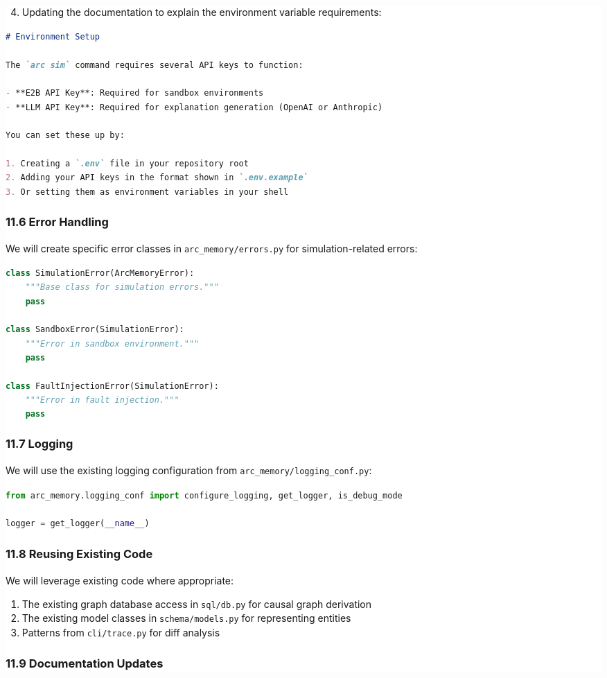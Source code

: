 4. Updating the documentation to explain the environment variable requirements:

```markdown
# Environment Setup

The `arc sim` command requires several API keys to function:

- **E2B API Key**: Required for sandbox environments
- **LLM API Key**: Required for explanation generation (OpenAI or Anthropic)

You can set these up by:

1. Creating a `.env` file in your repository root
2. Adding your API keys in the format shown in `.env.example`
3. Or setting them as environment variables in your shell
```

### 11.6 Error Handling

We will create specific error classes in `arc_memory/errors.py` for simulation-related errors:

```python
class SimulationError(ArcMemoryError):
    """Base class for simulation errors."""
    pass

class SandboxError(SimulationError):
    """Error in sandbox environment."""
    pass

class FaultInjectionError(SimulationError):
    """Error in fault injection."""
    pass
```

### 11.7 Logging

We will use the existing logging configuration from `arc_memory/logging_conf.py`:

```python
from arc_memory.logging_conf import configure_logging, get_logger, is_debug_mode

logger = get_logger(__name__)
```

### 11.8 Reusing Existing Code

We will leverage existing code where appropriate:

1. The existing graph database access in `sql/db.py` for causal graph derivation
2. The existing model classes in `schema/models.py` for representing entities
3. Patterns from `cli/trace.py` for diff analysis

### 11.9 Documentation Updates
